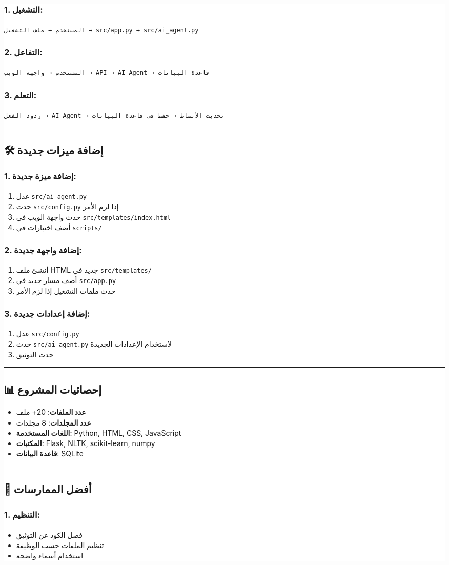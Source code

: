 ### 1. التشغيل:
```
المستخدم → ملف التشغيل → src/app.py → src/ai_agent.py
```

### 2. التفاعل:
```
المستخدم → واجهة الويب → API → AI Agent → قاعدة البيانات
```

### 3. التعلم:
```
ردود الفعل → AI Agent → تحديث الأنماط → حفظ في قاعدة البيانات
```

---

## 🛠️ إضافة ميزات جديدة

### 1. إضافة ميزة جديدة:
1. عدل `src/ai_agent.py`
2. حدث `src/config.py` إذا لزم الأمر
3. حدث واجهة الويب في `src/templates/index.html`
4. أضف اختبارات في `scripts/`

### 2. إضافة واجهة جديدة:
1. أنشئ ملف HTML جديد في `src/templates/`
2. أضف مسار جديد في `src/app.py`
3. حدث ملفات التشغيل إذا لزم الأمر

### 3. إضافة إعدادات جديدة:
1. عدل `src/config.py`
2. حدث `src/ai_agent.py` لاستخدام الإعدادات الجديدة
3. حدث التوثيق

---

## 📊 إحصائيات المشروع

- **عدد الملفات**: 20+ ملف
- **عدد المجلدات**: 8 مجلدات
- **اللغات المستخدمة**: Python, HTML, CSS, JavaScript
- **المكتبات**: Flask, NLTK, scikit-learn, numpy
- **قاعدة البيانات**: SQLite

---

## 🎯 أفضل الممارسات

### 1. التنظيم:
- فصل الكود عن التوثيق
- تنظيم الملفات حسب الوظيفة
- استخدام أسماء واضحة
